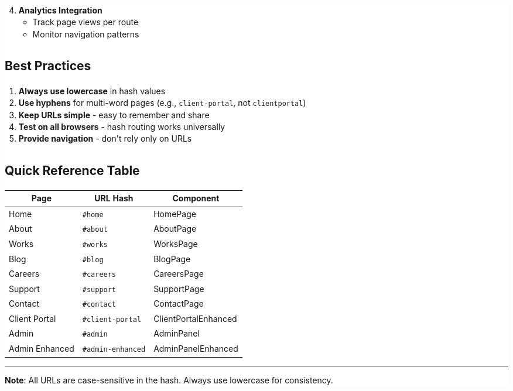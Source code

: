 4. **Analytics Integration**
   - Track page views per route
   - Monitor navigation patterns

## Best Practices

1. **Always use lowercase** in hash values
2. **Use hyphens** for multi-word pages (e.g., `client-portal`, not `clientportal`)
3. **Keep URLs simple** - easy to remember and share
4. **Test on all browsers** - hash routing works universally
5. **Provide navigation** - don't rely only on URLs

## Quick Reference Table

| Page | URL Hash | Component |
|------|----------|-----------|
| Home | `#home` | HomePage |
| About | `#about` | AboutPage |
| Works | `#works` | WorksPage |
| Blog | `#blog` | BlogPage |
| Careers | `#careers` | CareersPage |
| Support | `#support` | SupportPage |
| Contact | `#contact` | ContactPage |
| Client Portal | `#client-portal` | ClientPortalEnhanced |
| Admin | `#admin` | AdminPanel |
| Admin Enhanced | `#admin-enhanced` | AdminPanelEnhanced |

---

**Note**: All URLs are case-sensitive in the hash. Always use lowercase for consistency.
